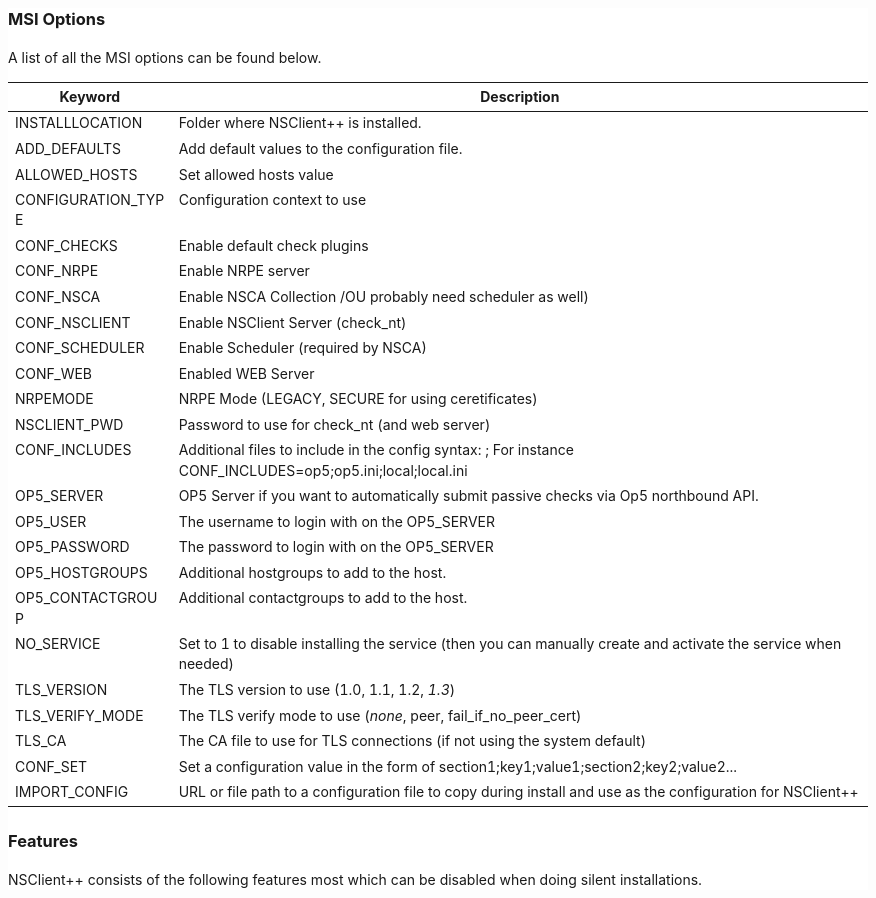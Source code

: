 ### MSI Options

A list of all the MSI options can be found below.

| Keyword            | Description                                                                                                             |
|--------------------|-------------------------------------------------------------------------------------------------------------------------|
| INSTALLLOCATION    | Folder where NSClient++ is installed.                                                                                   |
| ADD_DEFAULTS       | Add default values to the configuration file.                                                                           |
| ALLOWED_HOSTS      | Set allowed hosts value                                                                                                 |
| CONFIGURATION_TYPE | Configuration context to use                                                                                            |
| CONF_CHECKS        | Enable default check plugins                                                                                            |
| CONF_NRPE          | Enable NRPE server                                                                                                      |
| CONF_NSCA          | Enable NSCA Collection /OU probably need scheduler as well)                                                             |
| CONF_NSCLIENT      | Enable NSClient Server (check_nt)                                                                                       |
| CONF_SCHEDULER     | Enable Scheduler (required by NSCA)                                                                                     |
| CONF_WEB           | Enabled WEB Server                                                                                                      |
| NRPEMODE           | NRPE Mode (LEGACY, SECURE for using ceretificates)                                                                      |
| NSCLIENT_PWD       | Password to use for check_nt (and web server)                                                                           |
| CONF_INCLUDES      | Additional files to include in the config syntax: <alias>;<file> For instance CONF_INCLUDES=op5;op5.ini;local;local.ini |
| OP5_SERVER         | OP5 Server if you want to automatically submit passive checks via Op5 northbound API.                                   |
| OP5_USER           | The username to login with on the OP5_SERVER                                                                            |
| OP5_PASSWORD       | The password to login with on the OP5_SERVER                                                                            |
| OP5_HOSTGROUPS     | Additional hostgroups to add to the host.                                                                               |
| OP5_CONTACTGROUP   | Additional contactgroups to add to the host.                                                                            |
| NO_SERVICE         | Set to 1 to disable installing the service (then you can manually create and activate the service when needed)          |
| TLS_VERSION        | The TLS version to use (1.0, 1.1, 1.2, *1.3*)                                                                           |
| TLS_VERIFY_MODE    | The TLS verify mode to use (*none*, peer, fail_if_no_peer_cert)                                                         |
| TLS_CA             | The CA file to use for TLS connections (if not using the system default)                                                |
| CONF_SET           | Set a configuration value in the form of section1;key1;value1;section2;key2;value2...                                   |
| IMPORT_CONFIG      | URL or file path to a configuration file to copy during install and use as the configuration for NSClient++             |

### Features

NSClient++ consists of the following features most which can be disabled when doing silent installations.
